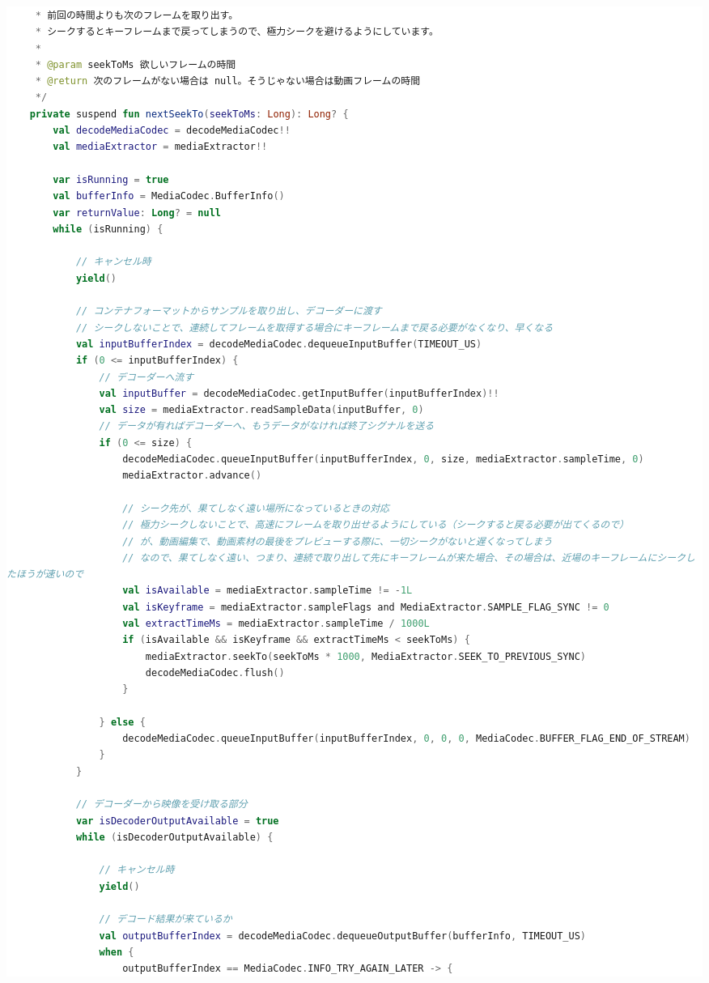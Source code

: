 ```kotlin
     * 前回の時間よりも次のフレームを取り出す。
     * シークするとキーフレームまで戻ってしまうので、極力シークを避けるようにしています。
     *
     * @param seekToMs 欲しいフレームの時間
     * @return 次のフレームがない場合は null。そうじゃない場合は動画フレームの時間
     */
    private suspend fun nextSeekTo(seekToMs: Long): Long? {
        val decodeMediaCodec = decodeMediaCodec!!
        val mediaExtractor = mediaExtractor!!

        var isRunning = true
        val bufferInfo = MediaCodec.BufferInfo()
        var returnValue: Long? = null
        while (isRunning) {

            // キャンセル時
            yield()

            // コンテナフォーマットからサンプルを取り出し、デコーダーに渡す
            // シークしないことで、連続してフレームを取得する場合にキーフレームまで戻る必要がなくなり、早くなる
            val inputBufferIndex = decodeMediaCodec.dequeueInputBuffer(TIMEOUT_US)
            if (0 <= inputBufferIndex) {
                // デコーダーへ流す
                val inputBuffer = decodeMediaCodec.getInputBuffer(inputBufferIndex)!!
                val size = mediaExtractor.readSampleData(inputBuffer, 0)
                // データが有ればデコーダーへ、もうデータがなければ終了シグナルを送る
                if (0 <= size) {
                    decodeMediaCodec.queueInputBuffer(inputBufferIndex, 0, size, mediaExtractor.sampleTime, 0)
                    mediaExtractor.advance()

                    // シーク先が、果てしなく遠い場所になっているときの対応
                    // 極力シークしないことで、高速にフレームを取り出せるようにしている（シークすると戻る必要が出てくるので）
                    // が、動画編集で、動画素材の最後をプレビューする際に、一切シークがないと遅くなってしまう
                    // なので、果てしなく遠い、つまり、連続で取り出して先にキーフレームが来た場合、その場合は、近場のキーフレームにシークしたほうが速いので
                    val isAvailable = mediaExtractor.sampleTime != -1L
                    val isKeyframe = mediaExtractor.sampleFlags and MediaExtractor.SAMPLE_FLAG_SYNC != 0
                    val extractTimeMs = mediaExtractor.sampleTime / 1000L
                    if (isAvailable && isKeyframe && extractTimeMs < seekToMs) {
                        mediaExtractor.seekTo(seekToMs * 1000, MediaExtractor.SEEK_TO_PREVIOUS_SYNC)
                        decodeMediaCodec.flush()
                    }

                } else {
                    decodeMediaCodec.queueInputBuffer(inputBufferIndex, 0, 0, 0, MediaCodec.BUFFER_FLAG_END_OF_STREAM)
                }
            }

            // デコーダーから映像を受け取る部分
            var isDecoderOutputAvailable = true
            while (isDecoderOutputAvailable) {

                // キャンセル時
                yield()

                // デコード結果が来ているか
                val outputBufferIndex = decodeMediaCodec.dequeueOutputBuffer(bufferInfo, TIMEOUT_US)
                when {
                    outputBufferIndex == MediaCodec.INFO_TRY_AGAIN_LATER -> {
```